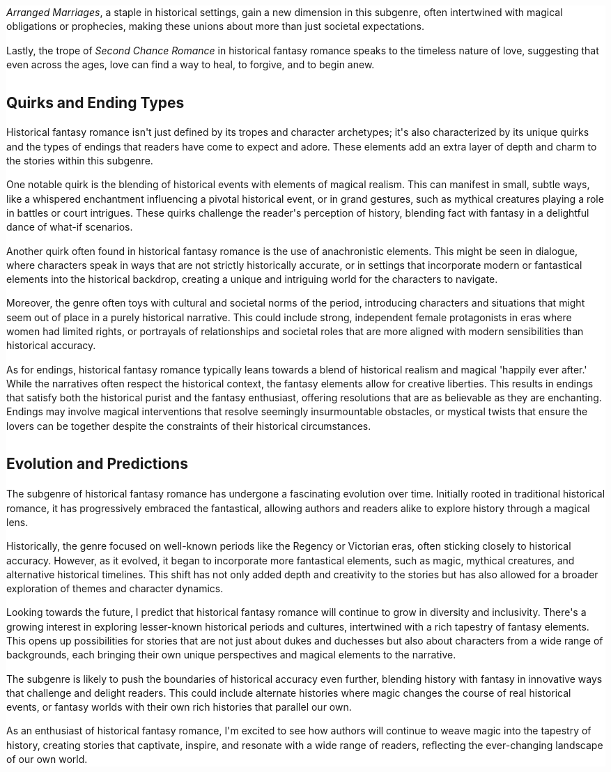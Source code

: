 <p><em>Arranged Marriages</em>, a staple in historical settings, gain a new dimension in this subgenre, often intertwined with magical obligations or prophecies, making these unions about more than just societal expectations.</p>
<p>Lastly, the trope of <em>Second Chance Romance</em> in historical fantasy romance speaks to the timeless nature of love, suggesting that even across the ages, love can find a way to heal, to forgive, and to begin anew.</p>

<h2 class="post-show__sub-title" id="quirks-and-ending-types">Quirks and Ending Types</h2>

<p>Historical fantasy romance isn't just defined by its tropes and character archetypes; it's also characterized by its unique quirks and the types of endings that readers have come to expect and adore. These elements add an extra layer of depth and charm to the stories within this subgenre.</p>
<p>One notable quirk is the blending of historical events with elements of magical realism. This can manifest in small, subtle ways, like a whispered enchantment influencing a pivotal historical event, or in grand gestures, such as mythical creatures playing a role in battles or court intrigues. These quirks challenge the reader's perception of history, blending fact with fantasy in a delightful dance of what-if scenarios.</p>
<p>Another quirk often found in historical fantasy romance is the use of anachronistic elements. This might be seen in dialogue, where characters speak in ways that are not strictly historically accurate, or in settings that incorporate modern or fantastical elements into the historical backdrop, creating a unique and intriguing world for the characters to navigate.</p>
<p>Moreover, the genre often toys with cultural and societal norms of the period, introducing characters and situations that might seem out of place in a purely historical narrative. This could include strong, independent female protagonists in eras where women had limited rights, or portrayals of relationships and societal roles that are more aligned with modern sensibilities than historical accuracy.</p>
<p>As for endings, historical fantasy romance typically leans towards a blend of historical realism and magical 'happily ever after.' While the narratives often respect the historical context, the fantasy elements allow for creative liberties. This results in endings that satisfy both the historical purist and the fantasy enthusiast, offering resolutions that are as believable as they are enchanting. Endings may involve magical interventions that resolve seemingly insurmountable obstacles, or mystical twists that ensure the lovers can be together despite the constraints of their historical circumstances.</p>

<h2 class="post-show__sub-title" id="evolution-and-predictions">Evolution and Predictions</h2>

<p>The subgenre of historical fantasy romance has undergone a fascinating evolution over time. Initially rooted in traditional historical romance, it has progressively embraced the fantastical, allowing authors and readers alike to explore history through a magical lens.</p>
<p>Historically, the genre focused on well-known periods like the Regency or Victorian eras, often sticking closely to historical accuracy. However, as it evolved, it began to incorporate more fantastical elements, such as magic, mythical creatures, and alternative historical timelines. This shift has not only added depth and creativity to the stories but has also allowed for a broader exploration of themes and character dynamics.</p>
<p>Looking towards the future, I predict that historical fantasy romance will continue to grow in diversity and inclusivity. There's a growing interest in exploring lesser-known historical periods and cultures, intertwined with a rich tapestry of fantasy elements. This opens up possibilities for stories that are not just about dukes and duchesses but also about characters from a wide range of backgrounds, each bringing their own unique perspectives and magical elements to the narrative.</p>
<p>The subgenre is likely to push the boundaries of historical accuracy even further, blending history with fantasy in innovative ways that challenge and delight readers. This could include alternate histories where magic changes the course of real historical events, or fantasy worlds with their own rich histories that parallel our own.</p>
<p>As an enthusiast of historical fantasy romance, I'm excited to see how authors will continue to weave magic into the tapestry of history, creating stories that captivate, inspire, and resonate with a wide range of readers, reflecting the ever-changing landscape of our own world.</p>

